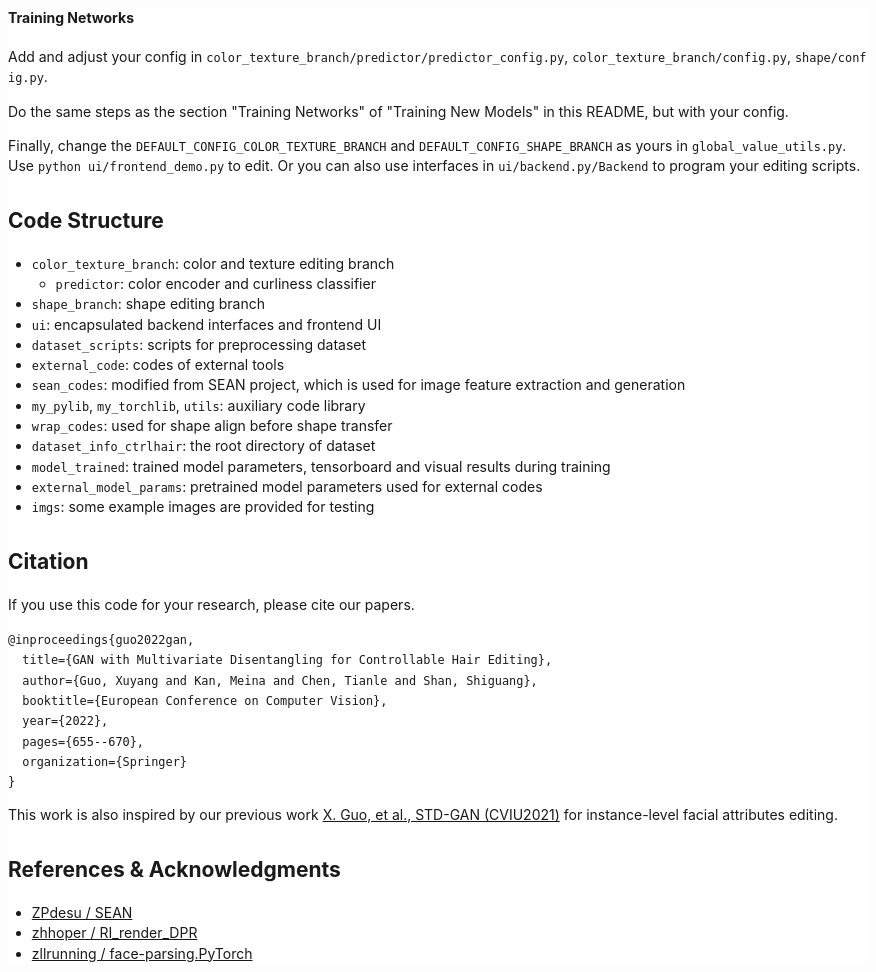 #### Training Networks

Add and adjust your config in `color_texture_branch/predictor/predictor_config.py`, `color_texture_branch/config.py`, `shape/config.py`.

Do the same steps as the section "Training Networks" of "Training New Models" in this README, but with your config.

Finally, change the `DEFAULT_CONFIG_COLOR_TEXTURE_BRANCH` and `DEFAULT_CONFIG_SHAPE_BRANCH` as yours in `global_value_utils.py`.
Use `python ui/frontend_demo.py` to edit. Or you can also use interfaces in `ui/backend.py/Backend` to program your editing scripts.


## Code Structure
- `color_texture_branch`: color and texture editing branch
  - `predictor`: color encoder and curliness classifier
- `shape_branch`: shape editing branch
- `ui`: encapsulated backend interfaces and frontend UI
- `dataset_scripts`: scripts for preprocessing dataset
- `external_code`: codes of external tools
- `sean_codes`: modified from SEAN project, which is used for image feature extraction and generation
- `my_pylib`, `my_torchlib`, `utils`: auxiliary code library
- `wrap_codes`: used for shape align before shape transfer
- `dataset_info_ctrlhair`: the root directory of dataset
- `model_trained`: trained model parameters, tensorboard and visual results during training
- `external_model_params`: pretrained model parameters used for external codes
- `imgs`: some example images are provided for testing

## Citation
If you use this code for your research, please cite our papers.
```
@inproceedings{guo2022gan,
  title={GAN with Multivariate Disentangling for Controllable Hair Editing},
  author={Guo, Xuyang and Kan, Meina and Chen, Tianle and Shan, Shiguang},
  booktitle={European Conference on Computer Vision},
  year={2022},
  pages={655--670},
  organization={Springer}
}
```

This work is also inspired by our previous work [X. Guo, et al., STD-GAN (CVIU2021)](https://github.com/XuyangGuo/STD-GAN) for instance-level facial attributes editing.

## References & Acknowledgments
- [ZPdesu / SEAN](https://github.com/ZPdesu/SEAN)
- [zhhoper / RI_render_DPR](https://github.com/zhhoper/RI_render_DPR)
- [zllrunning / face-parsing.PyTorch](https://github.com/zllrunning/face-parsing.PyTorch)
